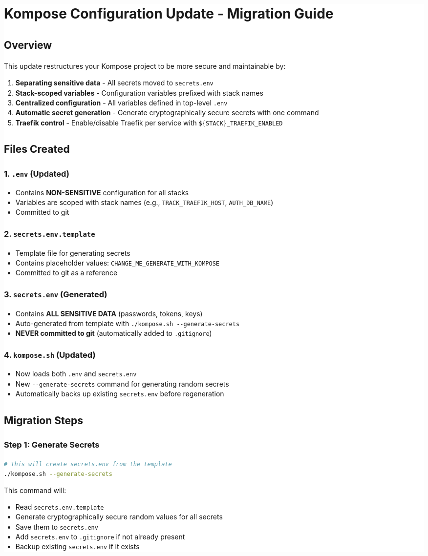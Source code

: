 # Kompose Configuration Update - Migration Guide

## Overview

This update restructures your Kompose project to be more secure and maintainable by:

1. **Separating sensitive data** - All secrets moved to `secrets.env`
2. **Stack-scoped variables** - Configuration variables prefixed with stack names
3. **Centralized configuration** - All variables defined in top-level `.env`
4. **Automatic secret generation** - Generate cryptographically secure secrets with one command
5. **Traefik control** - Enable/disable Traefik per service with `${STACK}_TRAEFIK_ENABLED`

## Files Created

### 1. `.env` (Updated)
- Contains **NON-SENSITIVE** configuration for all stacks
- Variables are scoped with stack names (e.g., `TRACK_TRAEFIK_HOST`, `AUTH_DB_NAME`)
- Committed to git

### 2. `secrets.env.template`
- Template file for generating secrets
- Contains placeholder values: `CHANGE_ME_GENERATE_WITH_KOMPOSE`
- Committed to git as a reference

### 3. `secrets.env` (Generated)
- Contains **ALL SENSITIVE DATA** (passwords, tokens, keys)
- Auto-generated from template with `./kompose.sh --generate-secrets`
- **NEVER committed to git** (automatically added to `.gitignore`)

### 4. `kompose.sh` (Updated)
- Now loads both `.env` and `secrets.env`
- New `--generate-secrets` command for generating random secrets
- Automatically backs up existing `secrets.env` before regeneration

## Migration Steps

### Step 1: Generate Secrets

```bash
# This will create secrets.env from the template
./kompose.sh --generate-secrets
```

This command will:
- Read `secrets.env.template`
- Generate cryptographically secure random values for all secrets
- Save them to `secrets.env`
- Add `secrets.env` to `.gitignore` if not already present
- Backup existing `secrets.env` if it exists
